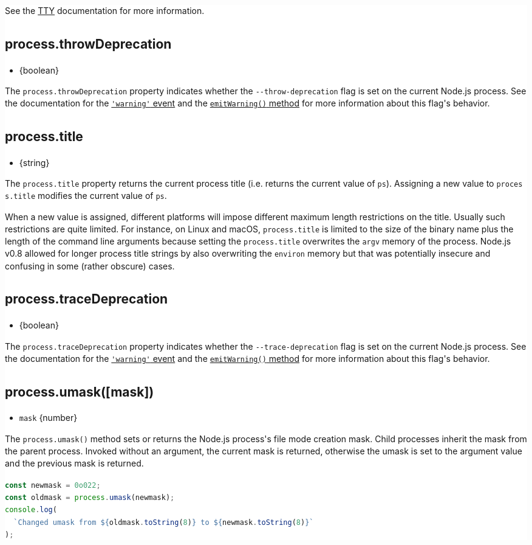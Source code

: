 See the [TTY][] documentation for more information.

## process.throwDeprecation


* {boolean}

The `process.throwDeprecation` property indicates whether the
`--throw-deprecation` flag is set on the current Node.js process. See the
documentation for the [`'warning'` event][process_warning] and the
[`emitWarning()` method][process_emit_warning] for more information about this
flag's behavior.

## process.title


* {string}

The `process.title` property returns the current process title (i.e. returns
the current value of `ps`). Assigning a new value to `process.title` modifies
the current value of `ps`.

When a new value is assigned, different platforms will impose different maximum
length restrictions on the title. Usually such restrictions are quite limited.
For instance, on Linux and macOS, `process.title` is limited to the size of the
binary name plus the length of the command line arguments because setting the
`process.title` overwrites the `argv` memory of the process. Node.js v0.8
allowed for longer process title strings by also overwriting the `environ`
memory but that was potentially insecure and confusing in some (rather obscure)
cases.

## process.traceDeprecation


* {boolean}

The `process.traceDeprecation` property indicates whether the
`--trace-deprecation` flag is set on the current Node.js process. See the
documentation for the [`'warning'` event][process_warning] and the
[`emitWarning()` method][process_emit_warning] for more information about this
flag's behavior.

## process.umask([mask])


* `mask` {number}

The `process.umask()` method sets or returns the Node.js process's file mode
creation mask. Child processes inherit the mask from the parent process. Invoked
without an argument, the current mask is returned, otherwise the umask is set to
the argument value and the previous mask is returned.

```js
const newmask = 0o022;
const oldmask = process.umask(newmask);
console.log(
  `Changed umask from ${oldmask.toString(8)} to ${newmask.toString(8)}`
);
```


[`'exit'`]: #process_event_exit
[`'message'`]: child_process.html#child_process_event_message
[`'uncaughtException'`]: #process_event_uncaughtexception
[`ChildProcess.disconnect()`]: child_process.html#child_process_subprocess_disconnect
[`ChildProcess.send()`]: child_process.html#child_process_subprocess_send_message_sendhandle_options_callback
[`ChildProcess`]: child_process.html#child_process_class_childprocess
[`Error`]: errors.html#errors_class_error
[`EventEmitter`]: events.html#events_class_eventemitter
[`NODE_OPTIONS`]: cli.html#cli_node_options_options
[`Worker`]: worker_threads.html#worker_threads_class_worker
[`console.error()`]: console.html#console_console_error_data_args
[`console.log()`]: console.html#console_console_log_data_args
[`domain`]: domain.html
[`net.Server`]: net.html#net_class_net_server
[`net.Socket`]: net.html#net_class_net_socket
[`os.constants.dlopen`]: os.html#os_dlopen_constants
[`process.argv`]: #process_process_argv
[`process.config`]: #process_process_config
[`process.execPath`]: #process_process_execpath
[`process.exit()`]: #process_process_exit_code
[`process.exitCode`]: #process_process_exitcode
[`process.hrtime()`]: #process_process_hrtime_time
[`process.hrtime.bigint()`]: #process_process_hrtime_bigint
[`process.kill()`]: #process_process_kill_pid_signal
[`process.setUncaughtExceptionCaptureCallback()`]: process.html#process_process_setuncaughtexceptioncapturecallback_fn
[`promise.catch()`]: https://developer.mozilla.org/en-US/docs/Web/JavaScript/Reference/Global_Objects/Promise/catch
[`Promise.race()`]: https://developer.mozilla.org/en-US/docs/Web/JavaScript/Reference/Global_Objects/Promise/race
[`require()`]: globals.html#globals_require
[`require.main`]: modules.html#modules_accessing_the_main_module
[`require.resolve()`]: modules.html#modules_require_resolve_request_options
[`subprocess.kill()`]: child_process.html#child_process_subprocess_kill_signal
[`v8.setFlagsFromString()`]: v8.html#v8_v8_setflagsfromstring_flags
[Android building]: https://github.com/nodejs/node/blob/master/BUILDING.md#androidandroid-based-devices-eg-firefox-os
[Child Process]: child_process.html
[Cluster]: cluster.html
[Duplex]: stream.html#stream_duplex_and_transform_streams
[Event Loop]: https://nodejs.org/en/docs/guides/event-loop-timers-and-nexttick/#process-nexttick
[LTS]: https://github.com/nodejs/Release
[Readable]: stream.html#stream_readable_streams
[Signal Events]: #process_signal_events
[Stream compatibility]: stream.html#stream_compatibility_with_older_node_js_versions
[TTY]: tty.html#tty_tty
[Writable]: stream.html#stream_writable_streams
[debugger]: debugger.html
[note on process I/O]: process.html#process_a_note_on_process_i_o
[process.cpuUsage]: #process_process_cpuusage_previousvalue
[process_emit_warning]: #process_process_emitwarning_warning_type_code_ctor
[process_warning]: #process_event_warning
[report documentation]: report.html
[uv_rusage_t]: http://docs.libuv.org/en/v1.x/misc.html#c.uv_rusage_t
[wikipedia_minor_fault]: https://en.wikipedia.org/wiki/Page_fault#Minor
[wikipedia_major_fault]: https://en.wikipedia.org/wiki/Page_fault#Major